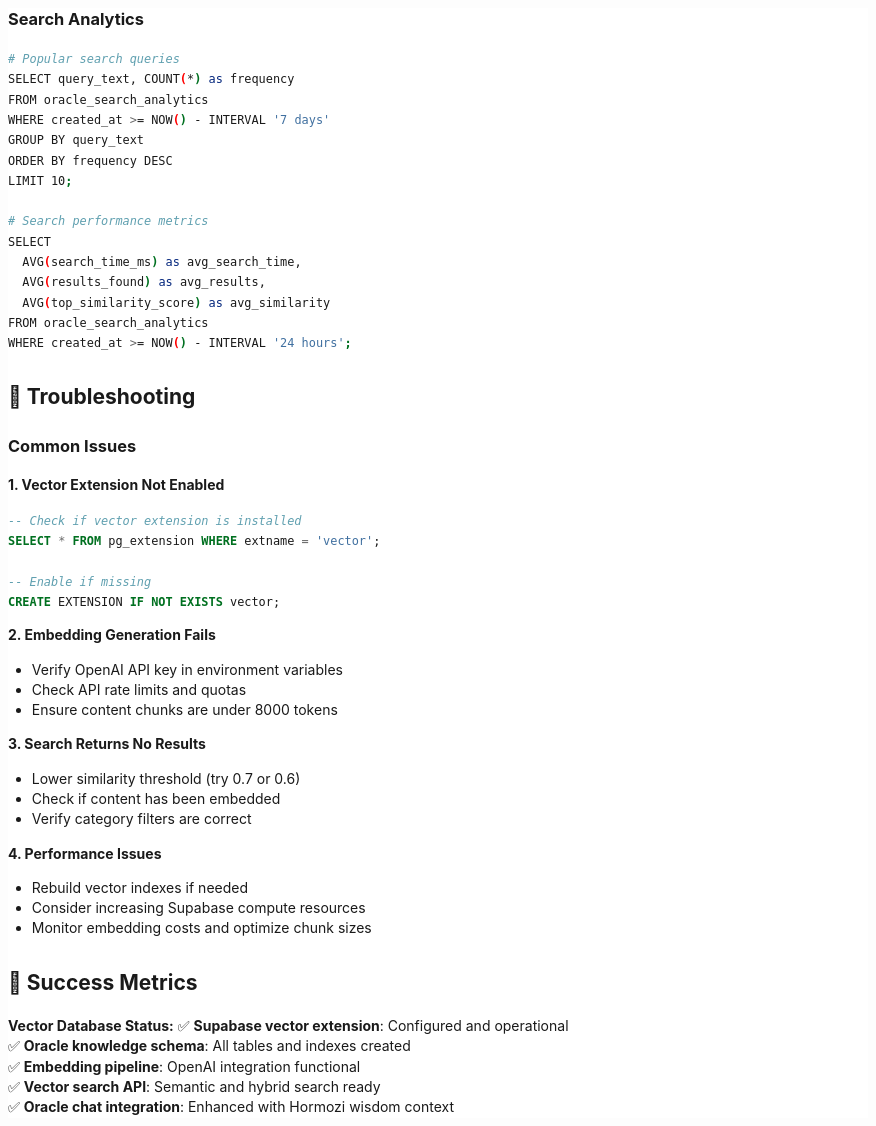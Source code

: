 ### Search Analytics
```bash
# Popular search queries
SELECT query_text, COUNT(*) as frequency 
FROM oracle_search_analytics 
WHERE created_at >= NOW() - INTERVAL '7 days'
GROUP BY query_text 
ORDER BY frequency DESC 
LIMIT 10;

# Search performance metrics
SELECT 
  AVG(search_time_ms) as avg_search_time,
  AVG(results_found) as avg_results,
  AVG(top_similarity_score) as avg_similarity
FROM oracle_search_analytics 
WHERE created_at >= NOW() - INTERVAL '24 hours';
```

## 🚨 Troubleshooting

### Common Issues

**1. Vector Extension Not Enabled**
```sql
-- Check if vector extension is installed
SELECT * FROM pg_extension WHERE extname = 'vector';

-- Enable if missing
CREATE EXTENSION IF NOT EXISTS vector;
```

**2. Embedding Generation Fails**
- Verify OpenAI API key in environment variables
- Check API rate limits and quotas
- Ensure content chunks are under 8000 tokens

**3. Search Returns No Results**
- Lower similarity threshold (try 0.7 or 0.6)
- Check if content has been embedded
- Verify category filters are correct

**4. Performance Issues**
- Rebuild vector indexes if needed
- Consider increasing Supabase compute resources
- Monitor embedding costs and optimize chunk sizes

## 🎯 Success Metrics

**Vector Database Status:**
✅ **Supabase vector extension**: Configured and operational  
✅ **Oracle knowledge schema**: All tables and indexes created  
✅ **Embedding pipeline**: OpenAI integration functional  
✅ **Vector search API**: Semantic and hybrid search ready  
✅ **Oracle chat integration**: Enhanced with Hormozi wisdom context  
